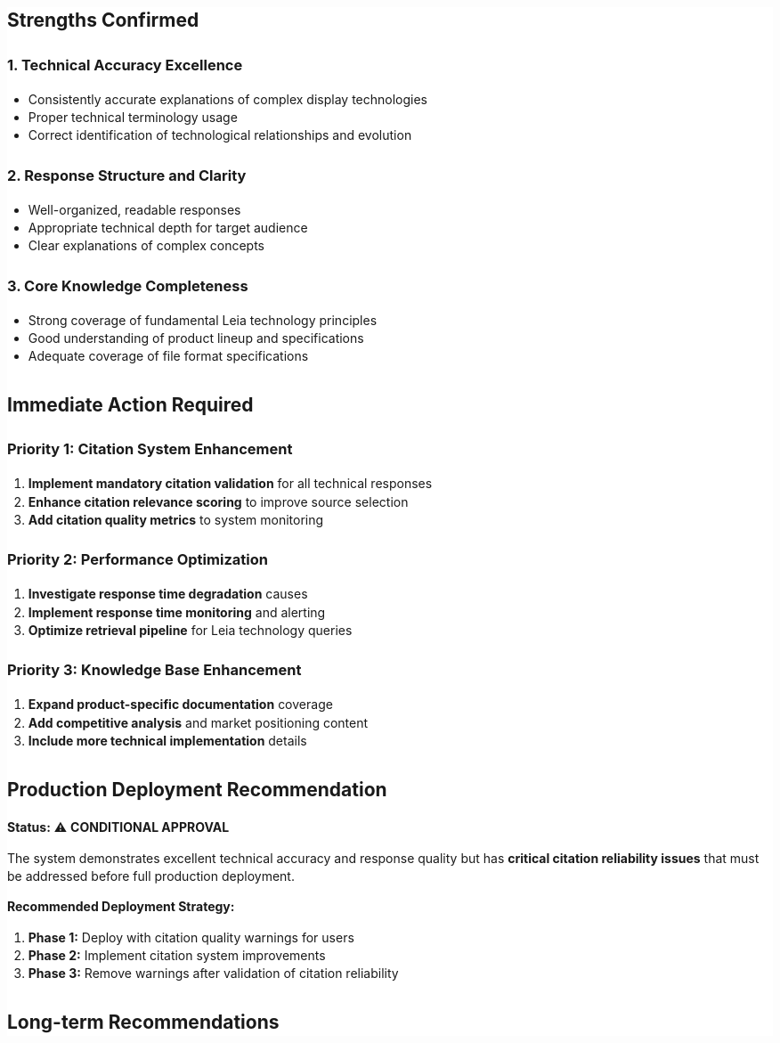 ## Strengths Confirmed

### 1. Technical Accuracy Excellence
- Consistently accurate explanations of complex display technologies
- Proper technical terminology usage
- Correct identification of technological relationships and evolution

### 2. Response Structure and Clarity
- Well-organized, readable responses
- Appropriate technical depth for target audience
- Clear explanations of complex concepts

### 3. Core Knowledge Completeness
- Strong coverage of fundamental Leia technology principles
- Good understanding of product lineup and specifications
- Adequate coverage of file format specifications

## Immediate Action Required

### Priority 1: Citation System Enhancement
1. **Implement mandatory citation validation** for all technical responses
2. **Enhance citation relevance scoring** to improve source selection
3. **Add citation quality metrics** to system monitoring

### Priority 2: Performance Optimization
1. **Investigate response time degradation** causes
2. **Implement response time monitoring** and alerting
3. **Optimize retrieval pipeline** for Leia technology queries

### Priority 3: Knowledge Base Enhancement
1. **Expand product-specific documentation** coverage
2. **Add competitive analysis** and market positioning content
3. **Include more technical implementation** details

## Production Deployment Recommendation

**Status:** ⚠️ **CONDITIONAL APPROVAL**

The system demonstrates excellent technical accuracy and response quality but has **critical citation reliability issues** that must be addressed before full production deployment.

**Recommended Deployment Strategy:**
1. **Phase 1:** Deploy with citation quality warnings for users
2. **Phase 2:** Implement citation system improvements
3. **Phase 3:** Remove warnings after validation of citation reliability

## Long-term Recommendations
